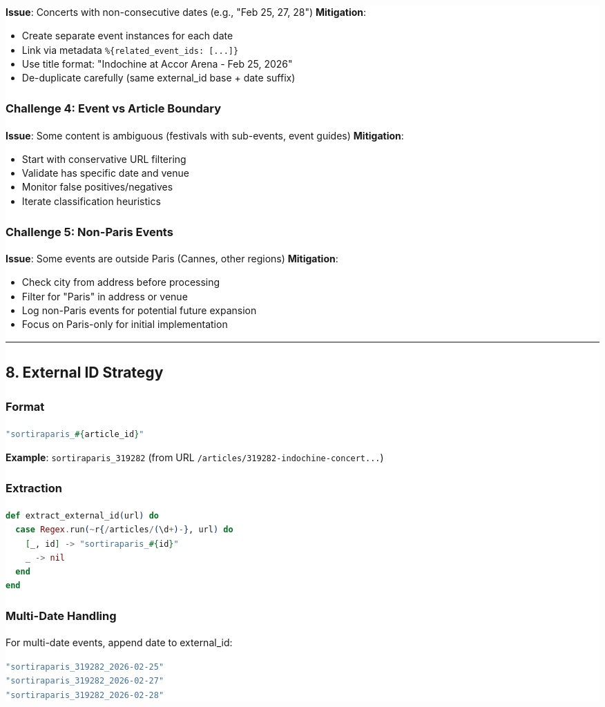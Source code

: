 **Issue**: Concerts with non-consecutive dates (e.g., "Feb 25, 27, 28")
**Mitigation**:
- Create separate event instances for each date
- Link via metadata `%{related_event_ids: [...]}`
- Use title format: "Indochine at Accor Arena - Feb 25, 2026"
- De-duplicate carefully (same external_id base + date suffix)

### Challenge 4: Event vs Article Boundary

**Issue**: Some content is ambiguous (festivals with sub-events, event guides)
**Mitigation**:
- Start with conservative URL filtering
- Validate has specific date and venue
- Monitor false positives/negatives
- Iterate classification heuristics

### Challenge 5: Non-Paris Events

**Issue**: Some events are outside Paris (Cannes, other regions)
**Mitigation**:
- Check city from address before processing
- Filter for "Paris" in address or venue
- Log non-Paris events for potential future expansion
- Focus on Paris-only for initial implementation

---

## 8. External ID Strategy

### Format

```elixir
"sortiraparis_#{article_id}"
```

**Example**: `sortiraparis_319282` (from URL `/articles/319282-indochine-concert...`)

### Extraction

```elixir
def extract_external_id(url) do
  case Regex.run(~r{/articles/(\d+)-}, url) do
    [_, id] -> "sortiraparis_#{id}"
    _ -> nil
  end
end
```

### Multi-Date Handling

For multi-date events, append date to external_id:
```elixir
"sortiraparis_319282_2026-02-25"
"sortiraparis_319282_2026-02-27"
"sortiraparis_319282_2026-02-28"
```
